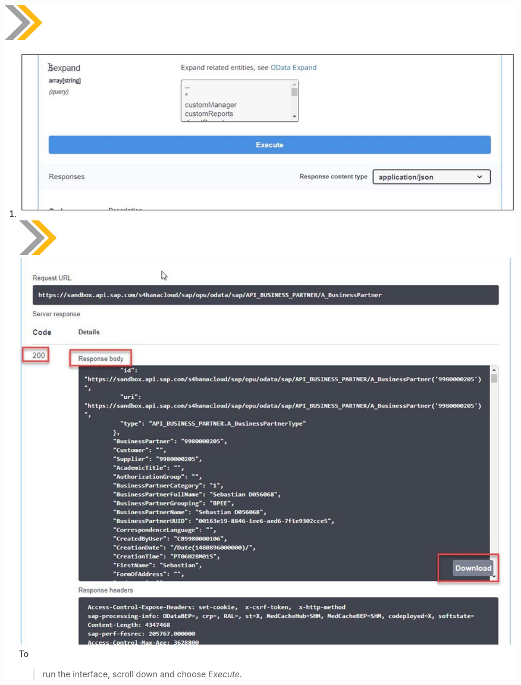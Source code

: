 ![](.//media/image10.png)

1.  ![](.//media/image28.jpeg)![](.//media/image10.png)![](.//media/image29.jpeg)To
    > run the interface, scroll down and choose *Execute*.
